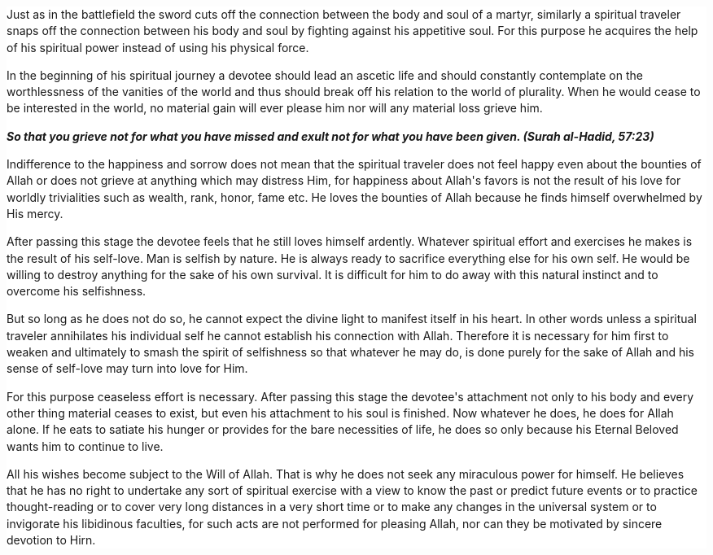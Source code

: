 Just as in the battlefield the sword cuts off the connection between the
body and soul of a martyr, similarly a spiritual traveler snaps off the
connection between his body and soul by fighting against his appetitive
soul. For this purpose he acquires the help of his spiritual power
instead of using his physical force.

In the beginning of his spiritual journey a devotee should lead an
ascetic life and should constantly contemplate on the worthlessness of
the vanities of the world and thus should break off his relation to the
world of plurality. When he would cease to be interested in the world,
no material gain will ever please him nor will any material loss grieve
him.

***So that you grieve not for what you have missed and exult not for
what you have been given. (Surah al-Hadid, 57:23)***

Indifference to the happiness and sorrow does not mean that the
spiritual traveler does not feel happy even about the bounties of Allah
or does not grieve at anything which may distress Him, for happiness
about Allah's favors is not the result of his love for worldly
trivialities such as wealth, rank, honor, fame etc. He loves the
bounties of Allah because he finds himself overwhelmed by His mercy.

After passing this stage the devotee feels that he still loves himself
ardently. Whatever spiritual effort and exercises he makes is the result
of his self-love. Man is selfish by nature. He is always ready to
sacrifice everything else for his own self. He would be willing to
destroy anything for the sake of his own survival. It is difficult for
him to do away with this natural instinct and to overcome his
selfishness.

But so long as he does not do so, he cannot expect the divine light to
manifest itself in his heart. In other words unless a spiritual traveler
annihilates his individual self he cannot establish his connection with
Allah. Therefore it is necessary for him first to weaken and ultimately
to smash the spirit of selfishness so that whatever he may do, is done
purely for the sake of Allah and his sense of self-love may turn into
love for Him.

For this purpose ceaseless effort is necessary. After passing this stage
the devotee's attachment not only to his body and every other thing
material ceases to exist, but even his attachment to his soul is
finished. Now whatever he does, he does for Allah alone. If he eats to
satiate his hunger or provides for the bare necessities of life, he does
so only because his Eternal Beloved wants him to continue to live.

All his wishes become subject to the Will of Allah. That is why he does
not seek any miraculous power for himself. He believes that he has no
right to undertake any sort of spiritual exercise with a view to know
the past or predict future events or to practice thought-reading or to
cover very long distances in a very short time or to make any changes in
the universal system or to invigorate his libidinous faculties, for such
acts are not performed for pleasing Allah, nor can they be motivated by
sincere devotion to Hirn.
